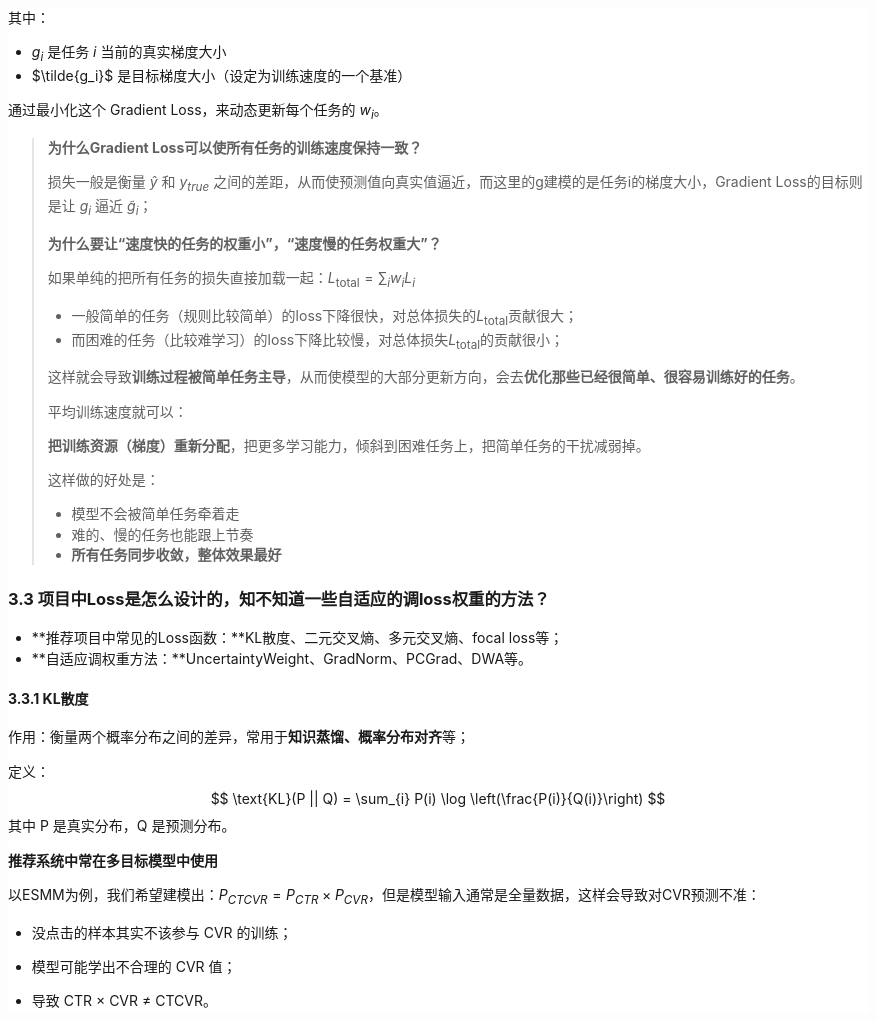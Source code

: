 其中：

- $g_i$ 是任务 $i$ 当前的真实梯度大小
- $\tilde{g_i}$ 是目标梯度大小（设定为训练速度的一个基准）

通过最小化这个 Gradient Loss，来动态更新每个任务的 $w_i$。

> **为什么Gradient Loss可以使所有任务的训练速度保持一致？**
>
> 损失一般是衡量 $\hat{y}$ 和 $y_{true}$ 之间的差距，从而使预测值向真实值逼近，而这里的g建模的是任务i的梯度大小，Gradient Loss的目标则是让 $g_i$ 逼近 $\tilde{g}_i$；
>
> **为什么要让“速度快的任务的权重小”，“速度慢的任务权重大”？**
>
> 如果单纯的把所有任务的损失直接加载一起：$L_{\text{total}} = \sum_i w_i L_i$
>
> - 一般简单的任务（规则比较简单）的loss下降很快，对总体损失的$L_{\text{total}}$贡献很大；
> - 而困难的任务（比较难学习）的loss下降比较慢，对总体损失$L_{\text{total}}$的贡献很小；
>
> 这样就会导致**训练过程被简单任务主导**，从而使模型的大部分更新方向，会去**优化那些已经很简单、很容易训练好的任务**。
>
> 平均训练速度就可以：
>
> **把训练资源（梯度）重新分配**，把更多学习能力，倾斜到困难任务上，把简单任务的干扰减弱掉。
>
> 这样做的好处是：
>
> - 模型不会被简单任务牵着走
> - 难的、慢的任务也能跟上节奏
> - **所有任务同步收敛，整体效果最好**



### 3.3 项目中Loss是怎么设计的，知不知道一些自适应的调loss权重的方法？

- **推荐项目中常见的Loss函数：**KL散度、二元交叉熵、多元交叉熵、focal loss等；
- **自适应调权重方法：**UncertaintyWeight、GradNorm、PCGrad、DWA等。

#### 3.3.1 KL散度

作用：衡量两个概率分布之间的差异，常用于**知识蒸馏、概率分布对齐**等；

定义：
$$
\text{KL}(P || Q) = \sum_{i} P(i) \log \left(\frac{P(i)}{Q(i)}\right)
$$
其中 P 是真实分布，Q 是预测分布。

**推荐系统中常在多目标模型中使用**

以ESMM为例，我们希望建模出：$P_{CTCVR} = P_{CTR} \times P_{CVR}$，但是模型输入通常是全量数据，这样会导致对CVR预测不准：

- 没点击的样本其实不该参与 CVR 的训练；

- 模型可能学出不合理的 CVR 值；

- 导致 CTR × CVR ≠ CTCVR。
